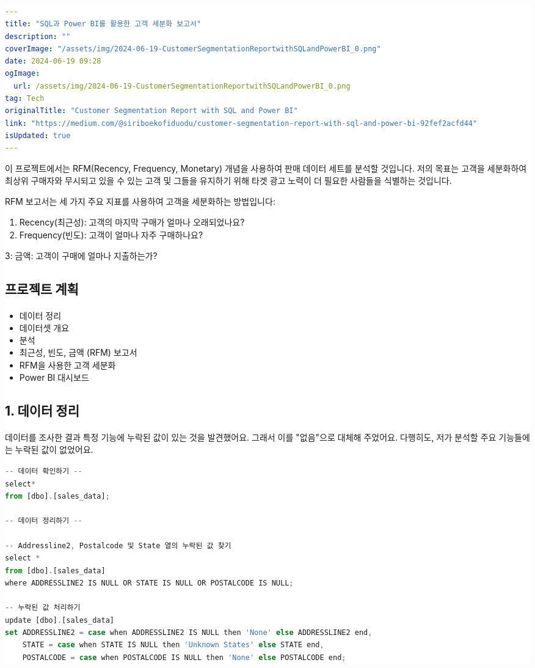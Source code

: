 ```yaml
---
title: "SQL과 Power BI를 활용한 고객 세분화 보고서"
description: ""
coverImage: "/assets/img/2024-06-19-CustomerSegmentationReportwithSQLandPowerBI_0.png"
date: 2024-06-19 09:28
ogImage:
  url: /assets/img/2024-06-19-CustomerSegmentationReportwithSQLandPowerBI_0.png
tag: Tech
originalTitle: "Customer Segmentation Report with SQL and Power BI"
link: "https://medium.com/@siriboekofiduodu/customer-segmentation-report-with-sql-and-power-bi-92fef2acfd44"
isUpdated: true
---
```


이 프로젝트에서는 RFM(Recency, Frequency, Monetary) 개념을 사용하여 판매 데이터 세트를 분석할 것입니다. 저의 목표는 고객을 세분화하여 최상위 구매자와 무시되고 있을 수 있는 고객 및 그들을 유지하기 위해 타겟 광고 노력이 더 필요한 사람들을 식별하는 것입니다.

RFM 보고서는 세 가지 주요 지표를 사용하여 고객을 세분화하는 방법입니다:

1. Recency(최근성): 고객의 마지막 구매가 얼마나 오래되었나요?
2. Frequency(빈도): 고객이 얼마나 자주 구매하나요?

<div class="content-ad"></div>

3: 금액: 고객이 구매에 얼마나 지출하는가?

## 프로젝트 계획

- 데이터 정리
- 데이터셋 개요
- 분석
- 최근성, 빈도, 금액 (RFM) 보고서
- RFM을 사용한 고객 세분화
- Power BI 대시보드

## 1. 데이터 정리

<div class="content-ad"></div>

데이터를 조사한 결과 특정 기능에 누락된 값이 있는 것을 발견했어요. 그래서 이를 "없음"으로 대체해 주었어요. 다행히도, 저가 분석할 주요 기능들에는 누락된 값이 없었어요.

```js
-- 데이터 확인하기 --
select*
from [dbo].[sales_data];

-- 데이터 정리하기 --

-- Addressline2, Postalcode 및 State 열의 누락된 값 찾기
select *
from [dbo].[sales_data]
where ADDRESSLINE2 IS NULL OR STATE IS NULL OR POSTALCODE IS NULL;

-- 누락된 값 처리하기
update [dbo].[sales_data]
set ADDRESSLINE2 = case when ADDRESSLINE2 IS NULL then 'None' else ADDRESSLINE2 end,
    STATE = case when STATE IS NULL then 'Unknown States' else STATE end,
    POSTALCODE = case when POSTALCODE IS NULL then 'None' else POSTALCODE end;
```
